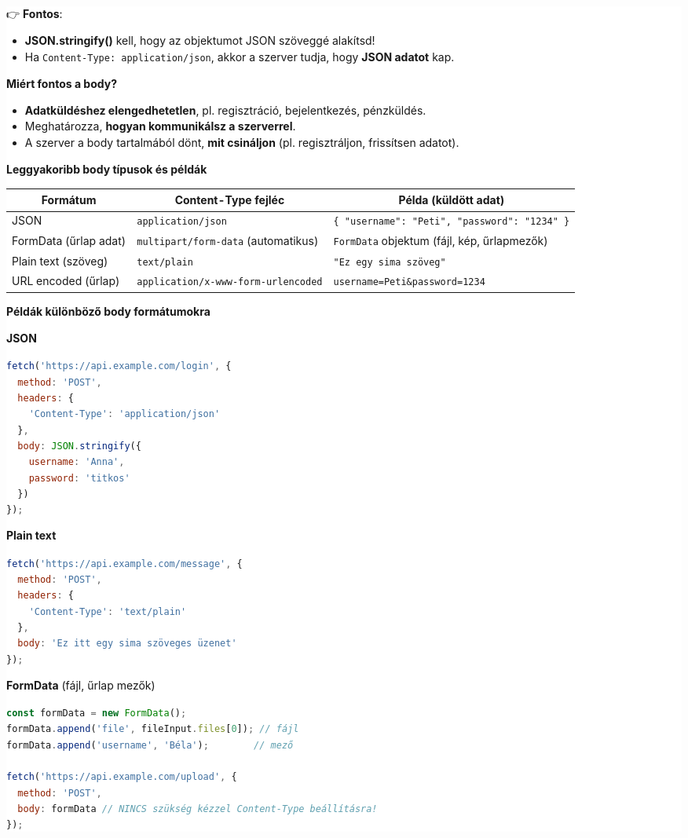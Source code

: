 👉 **Fontos**:
- **JSON.stringify()** kell, hogy az objektumot JSON szöveggé alakítsd!
- Ha `Content-Type: application/json`, akkor a szerver tudja, hogy **JSON adatot** kap.



**Miért fontos a body?**

- **Adatküldéshez elengedhetetlen**, pl. regisztráció, bejelentkezés, pénzküldés.
- Meghatározza, **hogyan kommunikálsz a szerverrel**.
- A szerver a body tartalmából dönt, **mit csináljon** (pl. regisztráljon, frissítsen adatot).



**Leggyakoribb body típusok és példák**

| Formátum               | Content-Type fejléc                       | Példa (küldött adat)                            |
|-----------------------|-------------------------------------------|-------------------------------------------------|
| JSON                  | `application/json`                        | `{ "username": "Peti", "password": "1234" }`   |
| FormData (űrlap adat) | `multipart/form-data` (automatikus)       | `FormData` objektum (fájl, kép, űrlapmezők)    |
| Plain text (szöveg)   | `text/plain`                             | `"Ez egy sima szöveg"`                         |
| URL encoded (űrlap)  | `application/x-www-form-urlencoded`       | `username=Peti&password=1234`                  |


**Példák különböző body formátumokra**

**JSON**
```javascript
fetch('https://api.example.com/login', {
  method: 'POST',
  headers: {
    'Content-Type': 'application/json'
  },
  body: JSON.stringify({
    username: 'Anna',
    password: 'titkos'
  })
});
```

**Plain text**
```javascript
fetch('https://api.example.com/message', {
  method: 'POST',
  headers: {
    'Content-Type': 'text/plain'
  },
  body: 'Ez itt egy sima szöveges üzenet'
});
```

**FormData** (fájl, űrlap mezők)
```javascript
const formData = new FormData();
formData.append('file', fileInput.files[0]); // fájl
formData.append('username', 'Béla');        // mező

fetch('https://api.example.com/upload', {
  method: 'POST',
  body: formData // NINCS szükség kézzel Content-Type beállításra!
});
```

